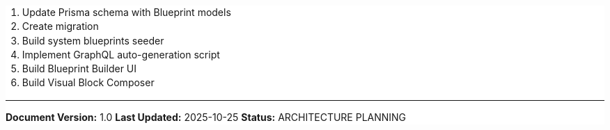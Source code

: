 1. Update Prisma schema with Blueprint models
2. Create migration
3. Build system blueprints seeder
4. Implement GraphQL auto-generation script
5. Build Blueprint Builder UI
6. Build Visual Block Composer

---

**Document Version:** 1.0
**Last Updated:** 2025-10-25
**Status:** ARCHITECTURE PLANNING
